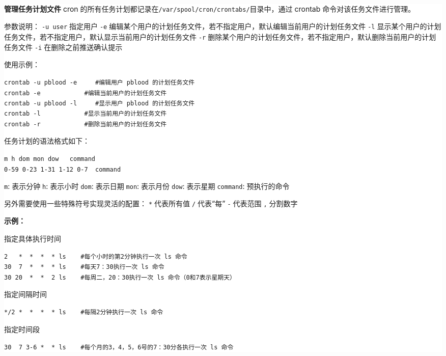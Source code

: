 ```
```

**管理任务计划文件**
cron 的所有任务计划都记录在`/var/spool/cron/crontabs/`目录中，通过 crontab 命令对该任务文件进行管理。

参数说明：
`-u user` 指定用户
`-e` 编辑某个用户的计划任务文件，若不指定用户，默认编辑当前用户的计划任务文件
`-l` 显示某个用户的计划任务文件，若不指定用户，默认显示当前用户的计划任务文件
`-r` 删除某个用户的计划任务文件，若不指定用户，默认删除当前用户的计划任务文件
`-i` 在删除之前推送确认提示

使用示例：
```shell
crontab -u pblood -e     #编辑用户 pblood 的计划任务文件
crontab -e            #编辑当前用户的计划任务文件
crontab -u pblood -l     #显示用户 pblood 的计划任务文件
crontab -l            #显示当前用户的计划任务文件
crontab -r            #删除当前用户的计划任务文件
```

任务计划的语法格式如下：
```shell
m h dom mon dow   command
0-59 0-23 1-31 1-12 0-7  command
```
`m`: 表示分钟
`h`: 表示小时
`dom`: 表示日期
`mon`: 表示月份
`dow`: 表示星期
`command`: 预执行的命令

另外需要使用一些特殊符号实现灵活的配置：
`*` 代表所有值
`/` 代表“每”
`-` 代表范围
`,` 分割数字

**示例：**

指定具体执行时间
```shell
2   *  *  *  * ls    #每个小时的第2分钟执行一次 ls 命令
30  7  *  *  * ls    #每天7：30执行一次 ls 命令
30 20  *  *  2 ls    #每周二，20：30执行一次 ls 命令（0和7表示星期天）
```

指定间隔时间
```shell
*/2 *  *  *  * ls    #每隔2分钟执行一次 ls 命令
```

指定时间段
```shell
30  7 3-6 *  * ls    #每个月的3，4，5，6号的7：30分各执行一次 ls 命令
```
